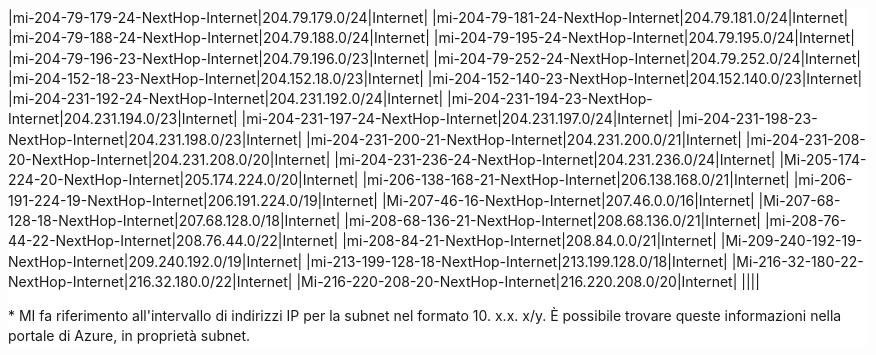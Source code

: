 |mi-204-79-179-24-NextHop-Internet|204.79.179.0/24|Internet|
|mi-204-79-181-24-NextHop-Internet|204.79.181.0/24|Internet|
|mi-204-79-188-24-NextHop-Internet|204.79.188.0/24|Internet|
|mi-204-79-195-24-NextHop-Internet|204.79.195.0/24|Internet|
|mi-204-79-196-23-NextHop-Internet|204.79.196.0/23|Internet|
|mi-204-79-252-24-NextHop-Internet|204.79.252.0/24|Internet|
|mi-204-152-18-23-NextHop-Internet|204.152.18.0/23|Internet|
|mi-204-152-140-23-NextHop-Internet|204.152.140.0/23|Internet|
|mi-204-231-192-24-NextHop-Internet|204.231.192.0/24|Internet|
|mi-204-231-194-23-NextHop-Internet|204.231.194.0/23|Internet|
|mi-204-231-197-24-NextHop-Internet|204.231.197.0/24|Internet|
|mi-204-231-198-23-NextHop-Internet|204.231.198.0/23|Internet|
|mi-204-231-200-21-NextHop-Internet|204.231.200.0/21|Internet|
|mi-204-231-208-20-NextHop-Internet|204.231.208.0/20|Internet|
|mi-204-231-236-24-NextHop-Internet|204.231.236.0/24|Internet|
|Mi-205-174-224-20-NextHop-Internet|205.174.224.0/20|Internet|
|mi-206-138-168-21-NextHop-Internet|206.138.168.0/21|Internet|
|mi-206-191-224-19-NextHop-Internet|206.191.224.0/19|Internet|
|Mi-207-46-16-NextHop-Internet|207.46.0.0/16|Internet|
|Mi-207-68-128-18-NextHop-Internet|207.68.128.0/18|Internet|
|mi-208-68-136-21-NextHop-Internet|208.68.136.0/21|Internet|
|mi-208-76-44-22-NextHop-Internet|208.76.44.0/22|Internet|
|mi-208-84-21-NextHop-Internet|208.84.0.0/21|Internet|
|Mi-209-240-192-19-NextHop-Internet|209.240.192.0/19|Internet|
|mi-213-199-128-18-NextHop-Internet|213.199.128.0/18|Internet|
|Mi-216-32-180-22-NextHop-Internet|216.32.180.0/22|Internet|
|Mi-216-220-208-20-NextHop-Internet|216.220.208.0/20|Internet|
||||

\* MI fa riferimento all'intervallo di indirizzi IP per la subnet nel formato 10. x.x. x/y. È possibile trovare queste informazioni nella portale di Azure, in proprietà subnet.
